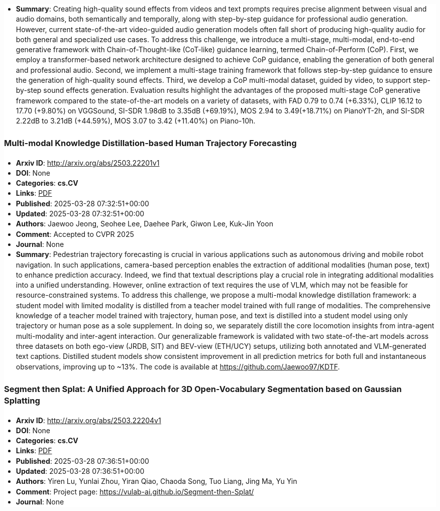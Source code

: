 - **Summary**: Creating high-quality sound effects from videos and text prompts requires precise alignment between visual and audio domains, both semantically and temporally, along with step-by-step guidance for professional audio generation. However, current state-of-the-art video-guided audio generation models often fall short of producing high-quality audio for both general and specialized use cases. To address this challenge, we introduce a multi-stage, multi-modal, end-to-end generative framework with Chain-of-Thought-like (CoT-like) guidance learning, termed Chain-of-Perform (CoP). First, we employ a transformer-based network architecture designed to achieve CoP guidance, enabling the generation of both general and professional audio. Second, we implement a multi-stage training framework that follows step-by-step guidance to ensure the generation of high-quality sound effects. Third, we develop a CoP multi-modal dataset, guided by video, to support step-by-step sound effects generation. Evaluation results highlight the advantages of the proposed multi-stage CoP generative framework compared to the state-of-the-art models on a variety of datasets, with FAD 0.79 to 0.74 (+6.33%), CLIP 16.12 to 17.70 (+9.80%) on VGGSound, SI-SDR 1.98dB to 3.35dB (+69.19%), MOS 2.94 to 3.49(+18.71%) on PianoYT-2h, and SI-SDR 2.22dB to 3.21dB (+44.59%), MOS 3.07 to 3.42 (+11.40%) on Piano-10h.



### Multi-modal Knowledge Distillation-based Human Trajectory Forecasting
- **Arxiv ID**: http://arxiv.org/abs/2503.22201v1
- **DOI**: None
- **Categories**: **cs.CV**
- **Links**: [PDF](http://arxiv.org/pdf/2503.22201v1)
- **Published**: 2025-03-28 07:32:51+00:00
- **Updated**: 2025-03-28 07:32:51+00:00
- **Authors**: Jaewoo Jeong, Seohee Lee, Daehee Park, Giwon Lee, Kuk-Jin Yoon
- **Comment**: Accepted to CVPR 2025
- **Journal**: None
- **Summary**: Pedestrian trajectory forecasting is crucial in various applications such as autonomous driving and mobile robot navigation. In such applications, camera-based perception enables the extraction of additional modalities (human pose, text) to enhance prediction accuracy. Indeed, we find that textual descriptions play a crucial role in integrating additional modalities into a unified understanding. However, online extraction of text requires the use of VLM, which may not be feasible for resource-constrained systems. To address this challenge, we propose a multi-modal knowledge distillation framework: a student model with limited modality is distilled from a teacher model trained with full range of modalities. The comprehensive knowledge of a teacher model trained with trajectory, human pose, and text is distilled into a student model using only trajectory or human pose as a sole supplement. In doing so, we separately distill the core locomotion insights from intra-agent multi-modality and inter-agent interaction. Our generalizable framework is validated with two state-of-the-art models across three datasets on both ego-view (JRDB, SIT) and BEV-view (ETH/UCY) setups, utilizing both annotated and VLM-generated text captions. Distilled student models show consistent improvement in all prediction metrics for both full and instantaneous observations, improving up to ~13%. The code is available at https://github.com/Jaewoo97/KDTF.



### Segment then Splat: A Unified Approach for 3D Open-Vocabulary Segmentation based on Gaussian Splatting
- **Arxiv ID**: http://arxiv.org/abs/2503.22204v1
- **DOI**: None
- **Categories**: **cs.CV**
- **Links**: [PDF](http://arxiv.org/pdf/2503.22204v1)
- **Published**: 2025-03-28 07:36:51+00:00
- **Updated**: 2025-03-28 07:36:51+00:00
- **Authors**: Yiren Lu, Yunlai Zhou, Yiran Qiao, Chaoda Song, Tuo Liang, Jing Ma, Yu Yin
- **Comment**: Project page: https://vulab-ai.github.io/Segment-then-Splat/
- **Journal**: None